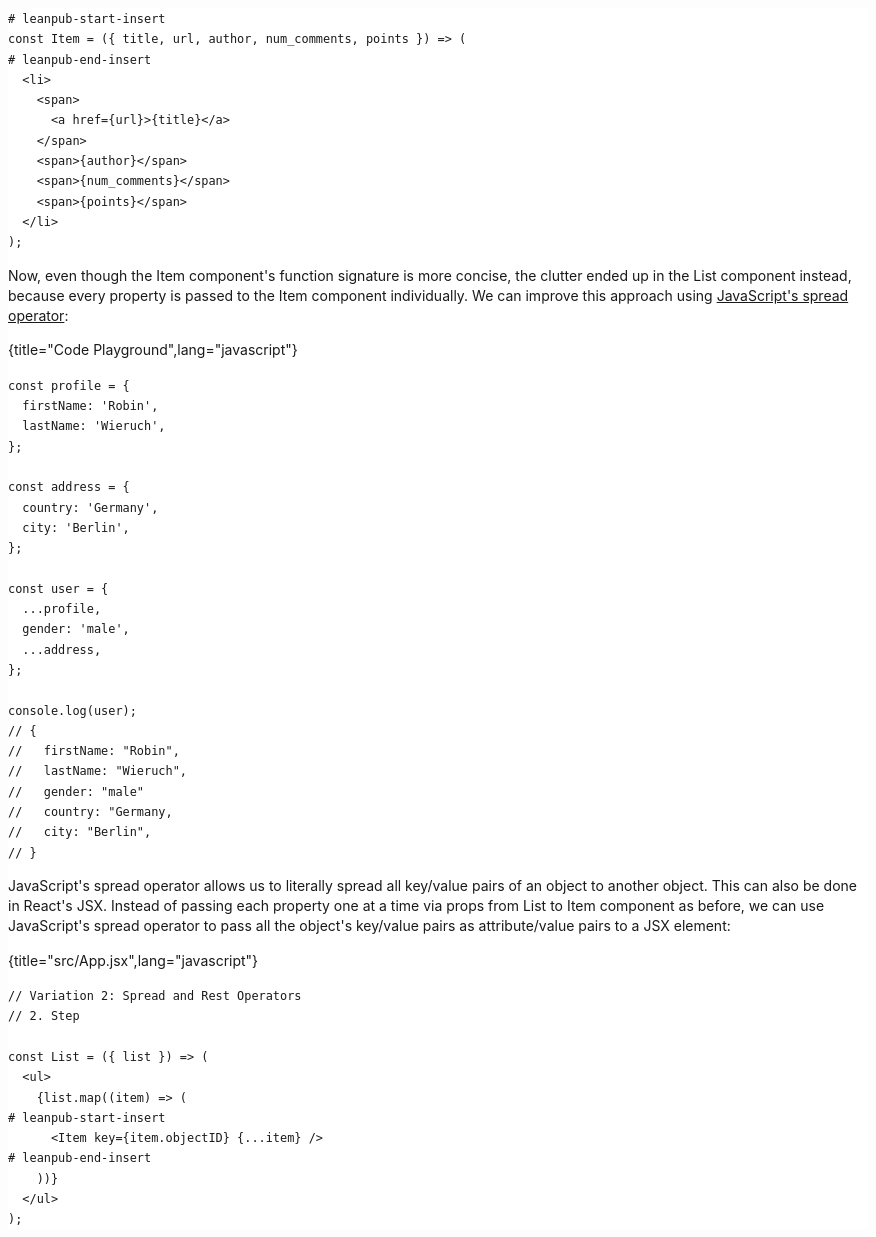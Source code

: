~~~~~~~
# leanpub-start-insert
const Item = ({ title, url, author, num_comments, points }) => (
# leanpub-end-insert
  <li>
    <span>
      <a href={url}>{title}</a>
    </span>
    <span>{author}</span>
    <span>{num_comments}</span>
    <span>{points}</span>
  </li>
);
~~~~~~~

Now, even though the Item component's function signature is more concise, the clutter ended up in the List component instead, because every property is passed to the Item component individually. We can improve this approach using [JavaScript's spread operator](https://mzl.la/3jetIkn):

{title="Code Playground",lang="javascript"}
~~~~~~~
const profile = {
  firstName: 'Robin',
  lastName: 'Wieruch',
};

const address = {
  country: 'Germany',
  city: 'Berlin',
};

const user = {
  ...profile,
  gender: 'male',
  ...address,
};

console.log(user);
// {
//   firstName: "Robin",
//   lastName: "Wieruch",
//   gender: "male"
//   country: "Germany,
//   city: "Berlin",
// }
~~~~~~~

JavaScript's spread operator allows us to literally spread all key/value pairs of an object to another object. This can also be done in React's JSX. Instead of passing each property one at a time via props from List to Item component as before, we can use JavaScript's spread operator to pass all the object's key/value pairs as attribute/value pairs to a JSX element:

{title="src/App.jsx",lang="javascript"}
~~~~~~~
// Variation 2: Spread and Rest Operators
// 2. Step

const List = ({ list }) => (
  <ul>
    {list.map((item) => (
# leanpub-start-insert
      <Item key={item.objectID} {...item} />
# leanpub-end-insert
    ))}
  </ul>
);
~~~~~~~